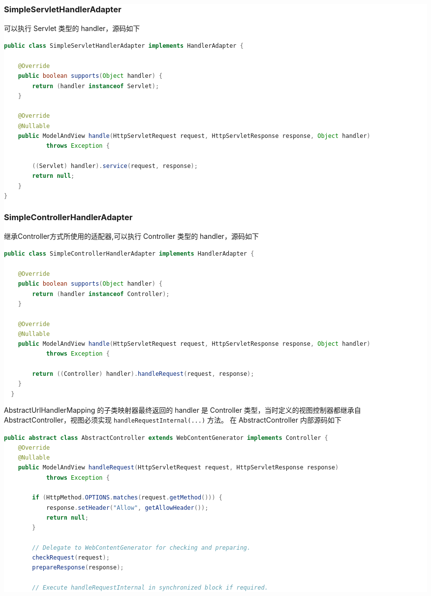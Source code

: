 
### SimpleServletHandlerAdapter
可以执行 Servlet 类型的 handler，源码如下
```java
public class SimpleServletHandlerAdapter implements HandlerAdapter {

	@Override
	public boolean supports(Object handler) {
		return (handler instanceof Servlet);
	}

	@Override
	@Nullable
	public ModelAndView handle(HttpServletRequest request, HttpServletResponse response, Object handler)
			throws Exception {

		((Servlet) handler).service(request, response);
		return null;
	}
}
```

### SimpleControllerHandlerAdapter
继承Controller方式所使用的适配器,可以执行 Controller 类型的 handler，源码如下
```java
public class SimpleControllerHandlerAdapter implements HandlerAdapter {

	@Override
	public boolean supports(Object handler) {
		return (handler instanceof Controller);
	}

	@Override
	@Nullable
	public ModelAndView handle(HttpServletRequest request, HttpServletResponse response, Object handler)
			throws Exception {

		return ((Controller) handler).handleRequest(request, response);
	}
  }
```
AbstractUrlHandlerMapping 的子类映射器最终返回的 handler 是 Controller 类型，当时定义的视图控制器都继承自 AbstractController，视图必须实现 `handleRequestInternal(...)` 方法。
在 AbstractController 内部源码如下

```java
public abstract class AbstractController extends WebContentGenerator implements Controller {
    @Override
    @Nullable
    public ModelAndView handleRequest(HttpServletRequest request, HttpServletResponse response)
            throws Exception {

        if (HttpMethod.OPTIONS.matches(request.getMethod())) {
            response.setHeader("Allow", getAllowHeader());
            return null;
        }

        // Delegate to WebContentGenerator for checking and preparing.
        checkRequest(request);
        prepareResponse(response);

        // Execute handleRequestInternal in synchronized block if required.
```